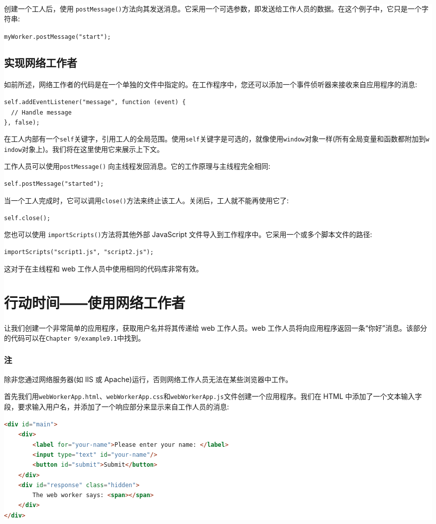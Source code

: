 创建一个工人后，使用 `postMessage()`方法向其发送消息。它采用一个可选参数，即发送给工作人员的数据。在这个例子中，它只是一个字符串:

```html
myWorker.postMessage("start");
```

## 实现网络工作者

如前所述，网络工作者的代码是在一个单独的文件中指定的。在工作程序中，您还可以添加一个事件侦听器来接收来自应用程序的消息:

```html
self.addEventListener("message", function (event) {
  // Handle message
}, false);
```

在工人内部有一个`self`关键字，引用工人的全局范围。使用`self`关键字是可选的，就像使用`window`对象一样(所有全局变量和函数都附加到`window`对象上)。我们将在这里使用它来展示上下文。

工作人员可以使用`postMessage()` 向主线程发回消息。它的工作原理与主线程完全相同:

```html
self.postMessage("started");
```

当一个工人完成时，它可以调用`close()`方法来终止该工人。关闭后，工人就不能再使用它了:

```html
self.close();
```

您也可以使用 `importScripts()`方法将其他外部 JavaScript 文件导入到工作程序中。它采用一个或多个脚本文件的路径:

```html
importScripts("script1.js", "script2.js");
```

这对于在主线程和 web 工作人员中使用相同的代码库非常有效。

# 行动时间——使用网络工作者

让我们创建一个非常简单的应用程序，获取用户名并将其传递给 web 工作人员。web 工作人员将向应用程序返回一条“你好”消息。该部分的代码可以在`Chapter 9/example9.1`中找到。

### 注

除非您通过网络服务器(如 IIS 或 Apache)运行，否则网络工作人员无法在某些浏览器中工作。

首先我们用`webWorkerApp.html`、`webWorkerApp.css`和`webWorkerApp.js`文件创建一个应用程序。我们在 HTML 中添加了一个文本输入字段，要求输入用户名，并添加了一个响应部分来显示来自工作人员的消息:

```html
<div id="main">
    <div>
        <label for="your-name">Please enter your name: </label>
        <input type="text" id="your-name"/>
        <button id="submit">Submit</button>
    </div>
    <div id="response" class="hidden">
        The web worker says: <span></span>
    </div>
</div>
```
